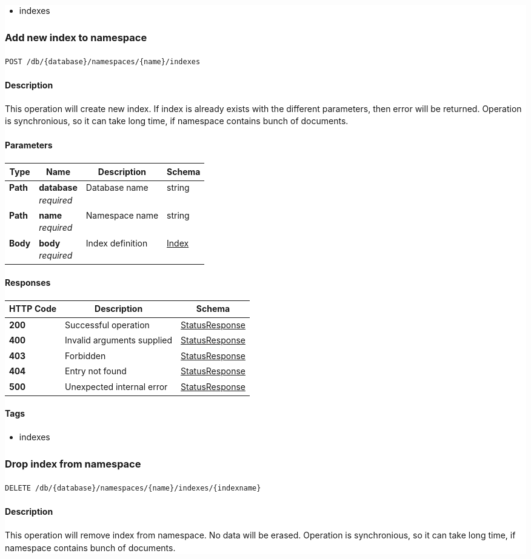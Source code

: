 * indexes



### Add new index to namespace
```
POST /db/{database}/namespaces/{name}/indexes
```


#### Description
This operation will create new index. If index is already exists with the different parameters, then error will be returned.
Operation is synchronious, so it can take long time, if namespace contains bunch of documents.


#### Parameters

|Type|Name|Description|Schema|
|---|---|---|---|
|**Path**|**database**  <br>*required*|Database name|string|
|**Path**|**name**  <br>*required*|Namespace name|string|
|**Body**|**body**  <br>*required*|Index definition|[Index](#index)|


#### Responses

|HTTP Code|Description|Schema|
|---|---|---|
|**200**|Successful operation|[StatusResponse](#statusresponse)|
|**400**|Invalid arguments supplied|[StatusResponse](#statusresponse)|
|**403**|Forbidden|[StatusResponse](#statusresponse)|
|**404**|Entry not found|[StatusResponse](#statusresponse)|
|**500**|Unexpected internal error|[StatusResponse](#statusresponse)|


#### Tags

* indexes



### Drop index from namespace
```
DELETE /db/{database}/namespaces/{name}/indexes/{indexname}
```


#### Description
This operation will remove index from namespace. No data will be erased.
Operation  is synchronious, so it can take long time, if namespace contains bunch of documents.

